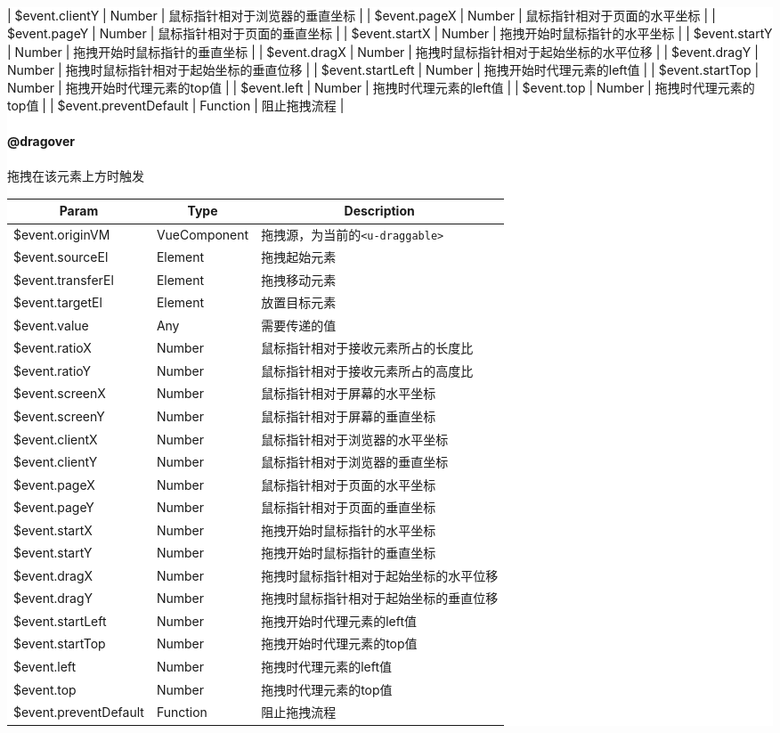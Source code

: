 | $event.clientY | Number | 鼠标指针相对于浏览器的垂直坐标 |
| $event.pageX | Number | 鼠标指针相对于页面的水平坐标 |
| $event.pageY | Number | 鼠标指针相对于页面的垂直坐标 |
| $event.startX | Number | 拖拽开始时鼠标指针的水平坐标 |
| $event.startY | Number | 拖拽开始时鼠标指针的垂直坐标 |
| $event.dragX | Number | 拖拽时鼠标指针相对于起始坐标的水平位移 |
| $event.dragY | Number | 拖拽时鼠标指针相对于起始坐标的垂直位移 |
| $event.startLeft | Number | 拖拽开始时代理元素的left值 |
| $event.startTop | Number | 拖拽开始时代理元素的top值 |
| $event.left | Number | 拖拽时代理元素的left值 |
| $event.top | Number | 拖拽时代理元素的top值 |
| $event.preventDefault | Function | 阻止拖拽流程 |

#### @dragover

拖拽在该元素上方时触发

| Param | Type | Description |
| ----- | ---- | ----------- |
| $event.originVM | VueComponent | 拖拽源，为当前的`<u-draggable>` |
| $event.sourceEl | Element | 拖拽起始元素 |
| $event.transferEl | Element | 拖拽移动元素 |
| $event.targetEl | Element | 放置目标元素 |
| $event.value | Any | 需要传递的值 |
| $event.ratioX | Number | 鼠标指针相对于接收元素所占的长度比 |
| $event.ratioY | Number | 鼠标指针相对于接收元素所占的高度比 |
| $event.screenX | Number | 鼠标指针相对于屏幕的水平坐标 |
| $event.screenY | Number | 鼠标指针相对于屏幕的垂直坐标 |
| $event.clientX | Number | 鼠标指针相对于浏览器的水平坐标 |
| $event.clientY | Number | 鼠标指针相对于浏览器的垂直坐标 |
| $event.pageX | Number | 鼠标指针相对于页面的水平坐标 |
| $event.pageY | Number | 鼠标指针相对于页面的垂直坐标 |
| $event.startX | Number | 拖拽开始时鼠标指针的水平坐标 |
| $event.startY | Number | 拖拽开始时鼠标指针的垂直坐标 |
| $event.dragX | Number | 拖拽时鼠标指针相对于起始坐标的水平位移 |
| $event.dragY | Number | 拖拽时鼠标指针相对于起始坐标的垂直位移 |
| $event.startLeft | Number | 拖拽开始时代理元素的left值 |
| $event.startTop | Number | 拖拽开始时代理元素的top值 |
| $event.left | Number | 拖拽时代理元素的left值 |
| $event.top | Number | 拖拽时代理元素的top值 |
| $event.preventDefault | Function | 阻止拖拽流程 |